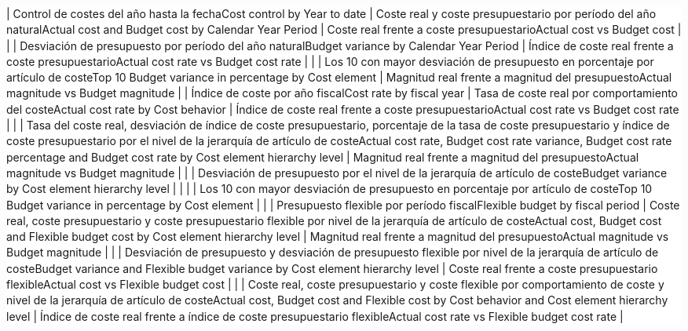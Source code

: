 | <span data-ttu-id="8ab71-140">Control de costes del año hasta la fecha</span><span class="sxs-lookup"><span data-stu-id="8ab71-140">Cost control by Year to date</span></span>     | <span data-ttu-id="8ab71-141">Coste real y coste presupuestario por período del año natural</span><span class="sxs-lookup"><span data-stu-id="8ab71-141">Actual cost and Budget cost by Calendar Year Period</span></span>                                                                           | <span data-ttu-id="8ab71-142">Coste real frente a coste presupuestario</span><span class="sxs-lookup"><span data-stu-id="8ab71-142">Actual cost vs Budget cost</span></span>                    |
|                                  | <span data-ttu-id="8ab71-143">Desviación de presupuesto por período del año natural</span><span class="sxs-lookup"><span data-stu-id="8ab71-143">Budget variance by Calendar Year Period</span></span>                                                                                       | <span data-ttu-id="8ab71-144">Índice de coste real frente a coste presupuestario</span><span class="sxs-lookup"><span data-stu-id="8ab71-144">Actual cost rate vs Budget cost rate</span></span>          |
|                                  | <span data-ttu-id="8ab71-145">Los 10 con mayor desviación de presupuesto en porcentaje por artículo de coste</span><span class="sxs-lookup"><span data-stu-id="8ab71-145">Top 10 Budget variance in percentage by Cost element</span></span>                                                                          | <span data-ttu-id="8ab71-146">Magnitud real frente a magnitud del presupuesto</span><span class="sxs-lookup"><span data-stu-id="8ab71-146">Actual magnitude vs Budget magnitude</span></span>          |
| <span data-ttu-id="8ab71-147">Índice de coste por año fiscal</span><span class="sxs-lookup"><span data-stu-id="8ab71-147">Cost rate by fiscal year</span></span>         | <span data-ttu-id="8ab71-148">Tasa de coste real por comportamiento del coste</span><span class="sxs-lookup"><span data-stu-id="8ab71-148">Actual cost rate by Cost behavior</span></span>                                                                                             | <span data-ttu-id="8ab71-149">Índice de coste real frente a coste presupuestario</span><span class="sxs-lookup"><span data-stu-id="8ab71-149">Actual cost rate vs Budget cost rate</span></span>          |
|                                  | <span data-ttu-id="8ab71-150">Tasa del coste real, desviación de índice de coste presupuestario, porcentaje de la tasa de coste presupuestario y índice de coste presupuestario por el nivel de la jerarquía de artículo de coste</span><span class="sxs-lookup"><span data-stu-id="8ab71-150">Actual cost rate, Budget cost rate variance, Budget cost rate percentage and Budget cost rate by Cost element hierarchy level</span></span> | <span data-ttu-id="8ab71-151">Magnitud real frente a magnitud del presupuesto</span><span class="sxs-lookup"><span data-stu-id="8ab71-151">Actual magnitude vs Budget magnitude</span></span>          |
|                                  | <span data-ttu-id="8ab71-152">Desviación de presupuesto por el nivel de la jerarquía de artículo de coste</span><span class="sxs-lookup"><span data-stu-id="8ab71-152">Budget variance by Cost element hierarchy level</span></span>                                                                               |                                               |
|                                  | <span data-ttu-id="8ab71-153">Los 10 con mayor desviación de presupuesto en porcentaje por artículo de coste</span><span class="sxs-lookup"><span data-stu-id="8ab71-153">Top 10 Budget variance in percentage by Cost element</span></span>                                                                          |                                               |
| <span data-ttu-id="8ab71-154">Presupuesto flexible por período fiscal</span><span class="sxs-lookup"><span data-stu-id="8ab71-154">Flexible budget by fiscal period</span></span> | <span data-ttu-id="8ab71-155">Coste real, coste presupuestario y coste presupuestario flexible por nivel de la jerarquía de artículo de coste</span><span class="sxs-lookup"><span data-stu-id="8ab71-155">Actual cost, Budget cost and Flexible budget cost by Cost element hierarchy level</span></span>                                             | <span data-ttu-id="8ab71-156">Magnitud real frente a magnitud del presupuesto</span><span class="sxs-lookup"><span data-stu-id="8ab71-156">Actual magnitude vs Budget magnitude</span></span>          |
|                                  | <span data-ttu-id="8ab71-157">Desviación de presupuesto y desviación de presupuesto flexible por nivel de la jerarquía de artículo de coste</span><span class="sxs-lookup"><span data-stu-id="8ab71-157">Budget variance and Flexible budget variance by Cost element hierarchy level</span></span>                                                  | <span data-ttu-id="8ab71-158">Coste real frente a coste presupuestario flexible</span><span class="sxs-lookup"><span data-stu-id="8ab71-158">Actual cost vs Flexible budget cost</span></span>           |
|                                  | <span data-ttu-id="8ab71-159">Coste real, coste presupuestario y coste flexible por comportamiento de coste y nivel de la jerarquía de artículo de coste</span><span class="sxs-lookup"><span data-stu-id="8ab71-159">Actual cost, Budget cost and Flexible cost by Cost behavior and Cost element hierarchy level</span></span>                                  | <span data-ttu-id="8ab71-160">Índice de coste real frente a índice de coste presupuestario flexible</span><span class="sxs-lookup"><span data-stu-id="8ab71-160">Actual cost rate vs Flexible budget cost rate</span></span> |
